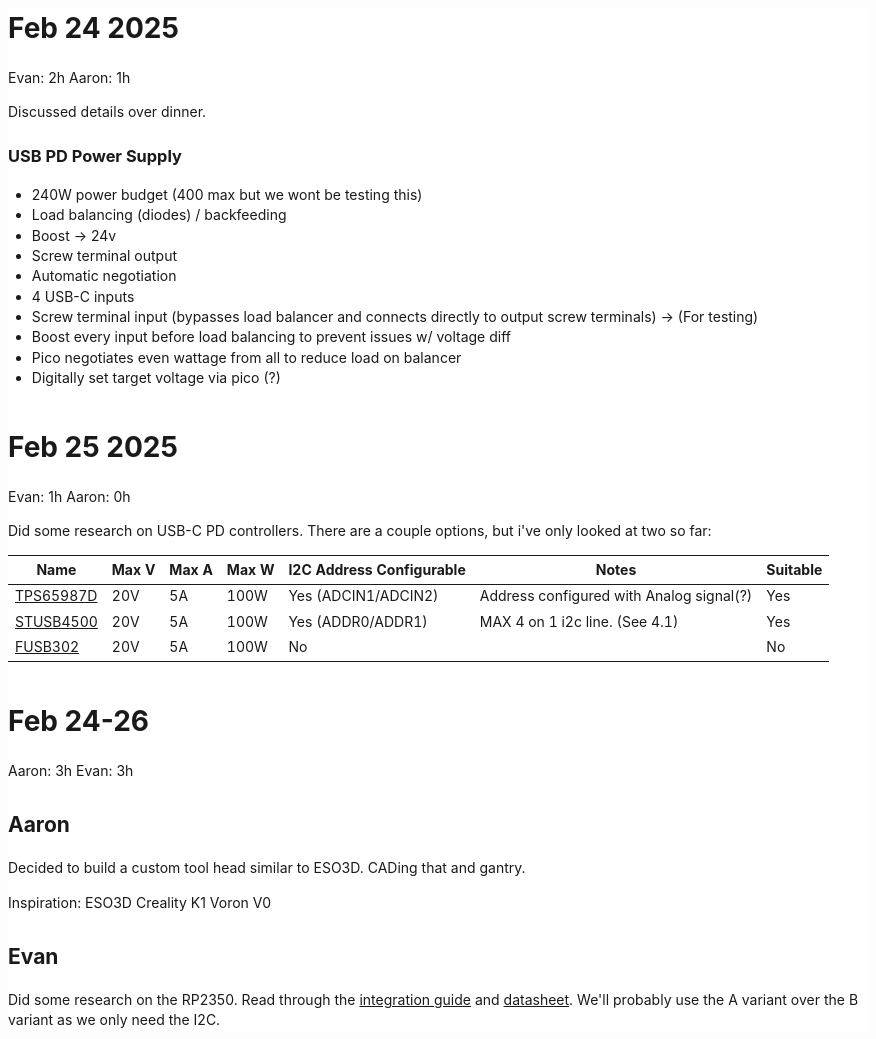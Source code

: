 # Feb 24 2025

Evan: 2h
Aaron: 1h

Discussed details over dinner.
### USB PD Power Supply
- 240W power budget (400 max but we wont be testing this)
- Load balancing (diodes) / backfeeding
- Boost -> 24v
- Screw terminal output
- Automatic negotiation
- 4 USB-C inputs
- Screw terminal input (bypasses load balancer and connects directly to output screw terminals)
 -> (For testing)
- Boost every input before load balancing to prevent issues w/ voltage diff
- Pico negotiates even wattage from all to reduce load on balancer
- Digitally set target voltage via pico (?)

# Feb 25 2025

Evan: 1h
Aaron: 0h

Did some research on USB-C PD controllers.
There are a couple options, but i've only looked at two so far:

| Name                                                                     | Max V | Max A | Max W | I2C Address Configurable | Notes                                    | Suitable |
|--------------------------------------------------------------------------|-------|-------|-------|--------------------------|------------------------------------------|----------|
| [TPS65987D](https://www.ti.com/lit/ds/symlink/tps65987d.pdf)             | 20V   | 5A    | 100W  | Yes (ADCIN1/ADCIN2)      | Address configured with Analog signal(?) | Yes      |
| [STUSB4500](https://www.st.com/resource/en/datasheet/stusb4500.pdf)      | 20V   | 5A    | 100W  | Yes (ADDR0/ADDR1)        | MAX 4 on 1 i2c line. (See 4.1)           | Yes      |
| [FUSB302](https://www.onsemi.com/download/data-sheet/pdf/fusb302b-d.pdf) | 20V   | 5A    | 100W  | No                       |                                          | No       |

# Feb 24-26
Aaron: 3h
Evan: 3h

## Aaron
Decided to build a custom tool head similar to ESO3D. CADing that and gantry.

Inspiration:
ESO3D
Creality K1
Voron V0

## Evan
Did some research on the RP2350. Read through the [integration guide](https://datasheets.raspberrypi.com/rp2350/hardware-design-with-rp2350.pdf) and [datasheet](https://datasheets.raspberrypi.com/rp2350/rp2350-datasheet.pdf).
We'll probably use the A variant over the B variant as we only need the I2C.
